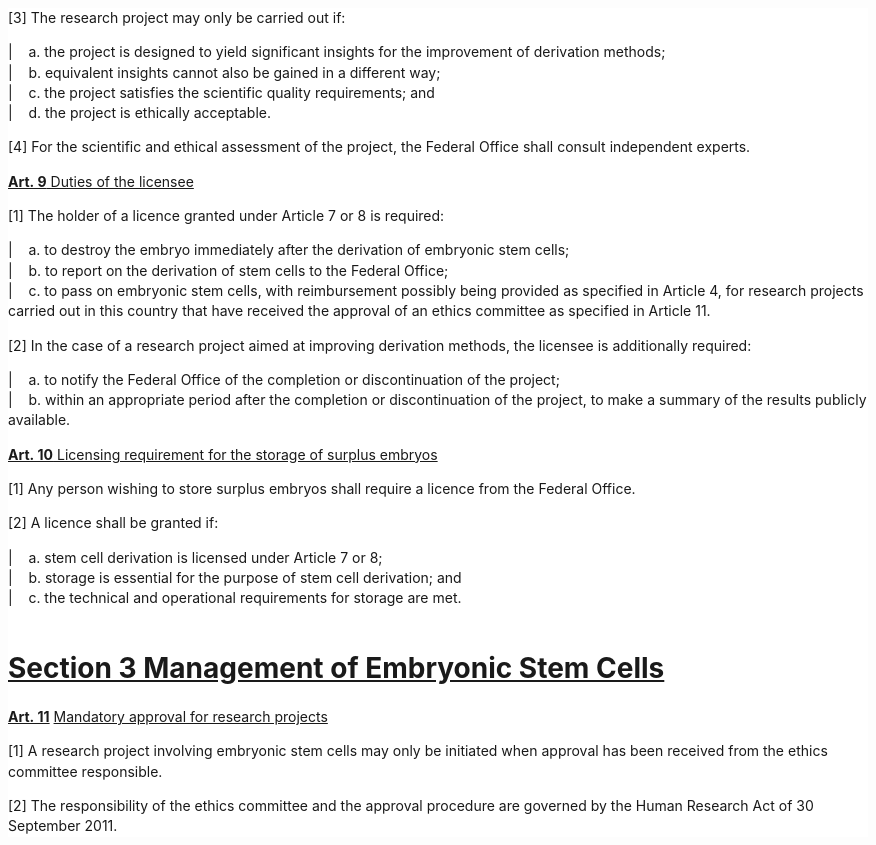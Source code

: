 [3] The research project may only be carried out if:


|    a. the project is designed to yield significant insights for the improvement of derivation methods;  
|    b. equivalent insights cannot also be gained in a different way;  
|    c. the project satisfies the scientific quality requirements; and  
|    d. the project is ethically acceptable.

[4] For the scientific and ethical assessment of the project, the Federal Office shall consult independent experts.

[**Art. 9** Duties of the licensee](https://www.fedlex.admin.ch/eli/cc/2005/104/en#art_9) 

[1] The holder of a licence granted under Article 7 or 8 is required:


|    a. to destroy the embryo immediately after the derivation of embryonic stem cells;  
|    b. to report on the derivation of stem cells to the Federal Office;  
|    c. to pass on embryonic stem cells, with reimbursement possibly being provided as specified in Article 4, for research projects carried out in this country that have received the approval of an ethics committee as specified in Article 11.

[2] In the case of a research project aimed at improving derivation methods, the licensee is additionally required:


|    a. to notify the Federal Office of the completion or discontinuation of the project;  
|    b. within an appropriate period after the completion or discontinuation of the project, to make a summary of the results publicly available.

[**Art. 10** Licensing requirement for the storage of surplus embryos](https://www.fedlex.admin.ch/eli/cc/2005/104/en#art_10) 

[1] Any person wishing to store surplus embryos shall require a licence from the Federal Office.

[2] A licence shall be granted if:


|    a. stem cell derivation is licensed under Article 7 or 8;  
|    b. storage is essential for the purpose of stem cell derivation; and  
|    c. the technical and operational requirements for storage are met.

# [Section 3 Management of Embryonic Stem Cells](https://www.fedlex.admin.ch/eli/cc/2005/104/en#sec_3)

[**Art. 11**](https://www.fedlex.admin.ch/eli/cc/2005/104/en#art_11) [Mandatory approval for research projects](https://www.fedlex.admin.ch/eli/cc/2005/104/en#art_11) 

[1] A research project involving embryonic stem cells may only be initiated when approval has been received from the ethics committee responsible.

[2] The responsibility of the ethics committee and the approval procedure are governed by the Human Research Act of 30 September 2011.
